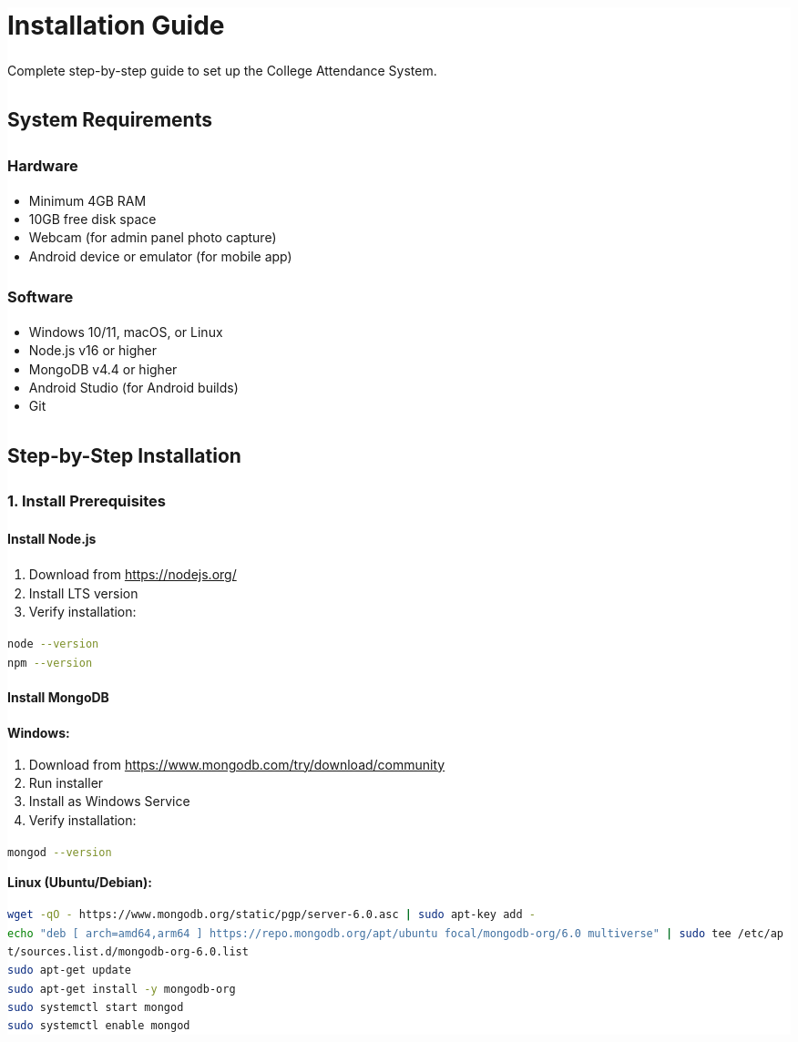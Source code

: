 # Installation Guide

Complete step-by-step guide to set up the College Attendance System.

## System Requirements

### Hardware
- Minimum 4GB RAM
- 10GB free disk space
- Webcam (for admin panel photo capture)
- Android device or emulator (for mobile app)

### Software
- Windows 10/11, macOS, or Linux
- Node.js v16 or higher
- MongoDB v4.4 or higher
- Android Studio (for Android builds)
- Git

## Step-by-Step Installation

### 1. Install Prerequisites

#### Install Node.js
1. Download from https://nodejs.org/
2. Install LTS version
3. Verify installation:
```bash
node --version
npm --version
```

#### Install MongoDB
**Windows:**
1. Download from https://www.mongodb.com/try/download/community
2. Run installer
3. Install as Windows Service
4. Verify installation:
```bash
mongod --version
```

**Linux (Ubuntu/Debian):**
```bash
wget -qO - https://www.mongodb.org/static/pgp/server-6.0.asc | sudo apt-key add -
echo "deb [ arch=amd64,arm64 ] https://repo.mongodb.org/apt/ubuntu focal/mongodb-org/6.0 multiverse" | sudo tee /etc/apt/sources.list.d/mongodb-org-6.0.list
sudo apt-get update
sudo apt-get install -y mongodb-org
sudo systemctl start mongod
sudo systemctl enable mongod
```
